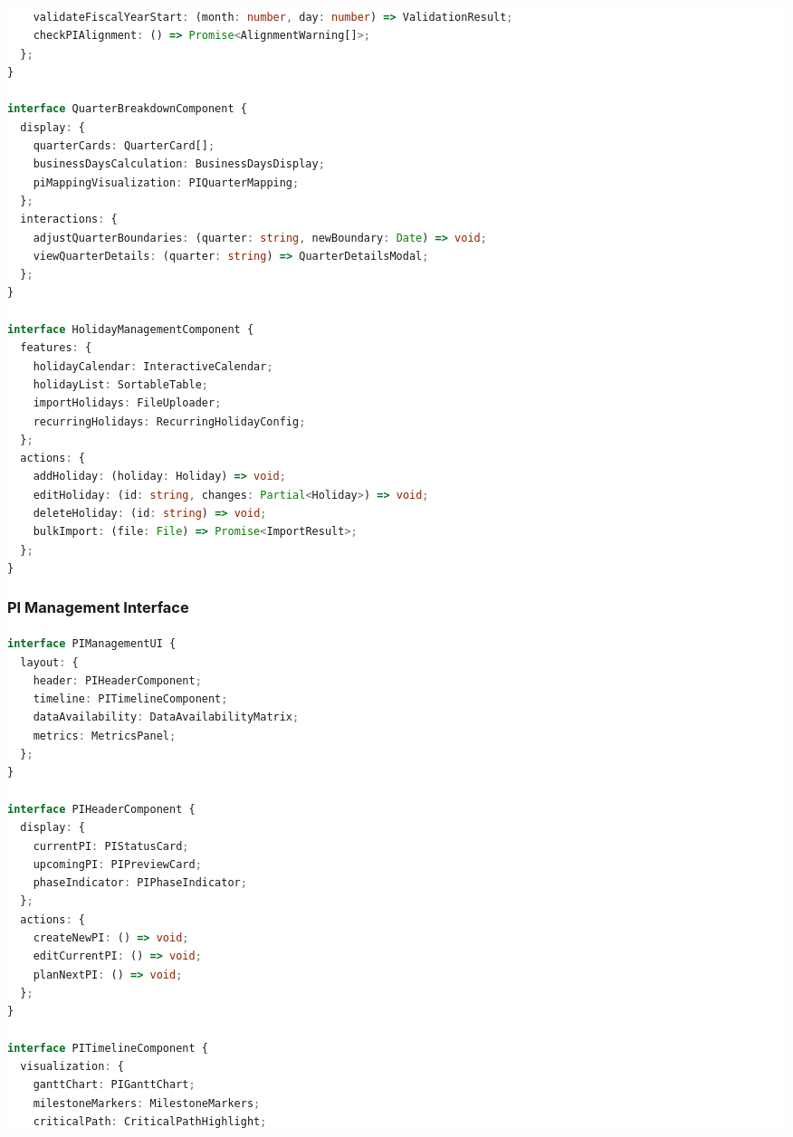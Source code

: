 ```typescript
    validateFiscalYearStart: (month: number, day: number) => ValidationResult;
    checkPIAlignment: () => Promise<AlignmentWarning[]>;
  };
}

interface QuarterBreakdownComponent {
  display: {
    quarterCards: QuarterCard[];
    businessDaysCalculation: BusinessDaysDisplay;
    piMappingVisualization: PIQuarterMapping;
  };
  interactions: {
    adjustQuarterBoundaries: (quarter: string, newBoundary: Date) => void;
    viewQuarterDetails: (quarter: string) => QuarterDetailsModal;
  };
}

interface HolidayManagementComponent {
  features: {
    holidayCalendar: InteractiveCalendar;
    holidayList: SortableTable;
    importHolidays: FileUploader;
    recurringHolidays: RecurringHolidayConfig;
  };
  actions: {
    addHoliday: (holiday: Holiday) => void;
    editHoliday: (id: string, changes: Partial<Holiday>) => void;
    deleteHoliday: (id: string) => void;
    bulkImport: (file: File) => Promise<ImportResult>;
  };
}
```

### PI Management Interface

```typescript
interface PIManagementUI {
  layout: {
    header: PIHeaderComponent;
    timeline: PITimelineComponent;
    dataAvailability: DataAvailabilityMatrix;
    metrics: MetricsPanel;
  };
}

interface PIHeaderComponent {
  display: {
    currentPI: PIStatusCard;
    upcomingPI: PIPreviewCard;
    phaseIndicator: PIPhaseIndicator;
  };
  actions: {
    createNewPI: () => void;
    editCurrentPI: () => void;
    planNextPI: () => void;
  };
}

interface PITimelineComponent {
  visualization: {
    ganttChart: PIGanttChart;
    milestoneMarkers: MilestoneMarkers;
    criticalPath: CriticalPathHighlight;
```